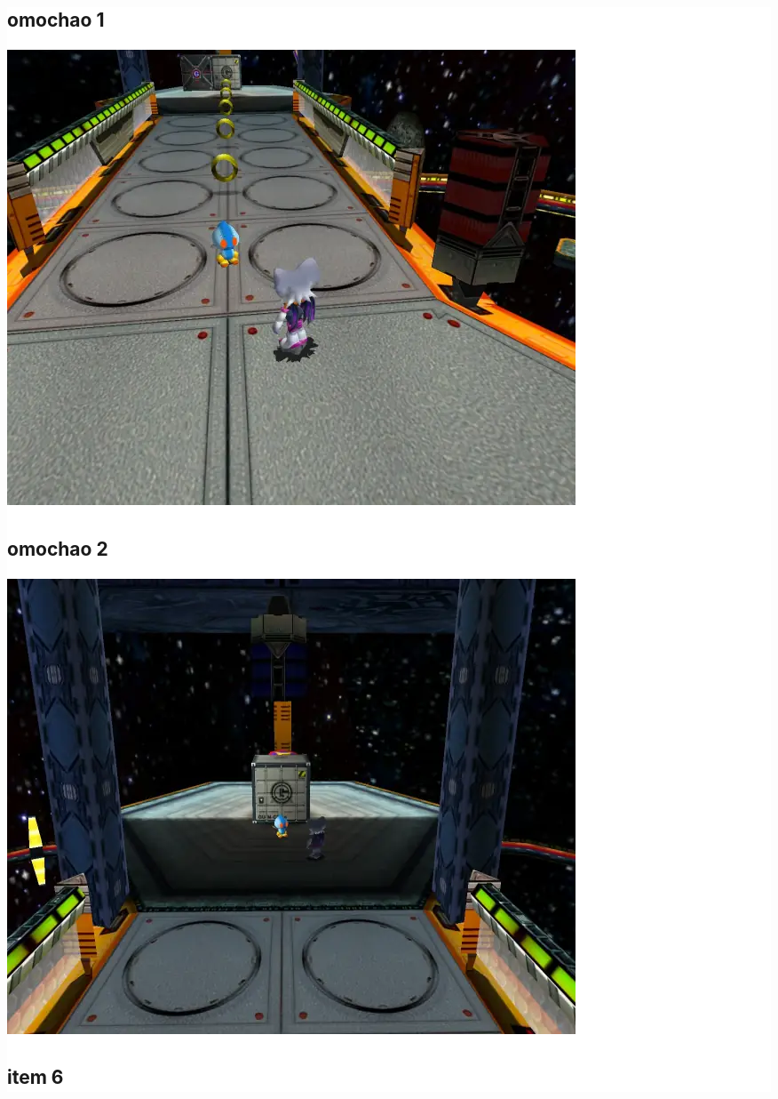 ## omochao 1
![](./MadSpace/MadSpace-omochao-1-1.webp)

## omochao 2
![](./MadSpace/MadSpace-omochao-2-1.webp)
## item 6